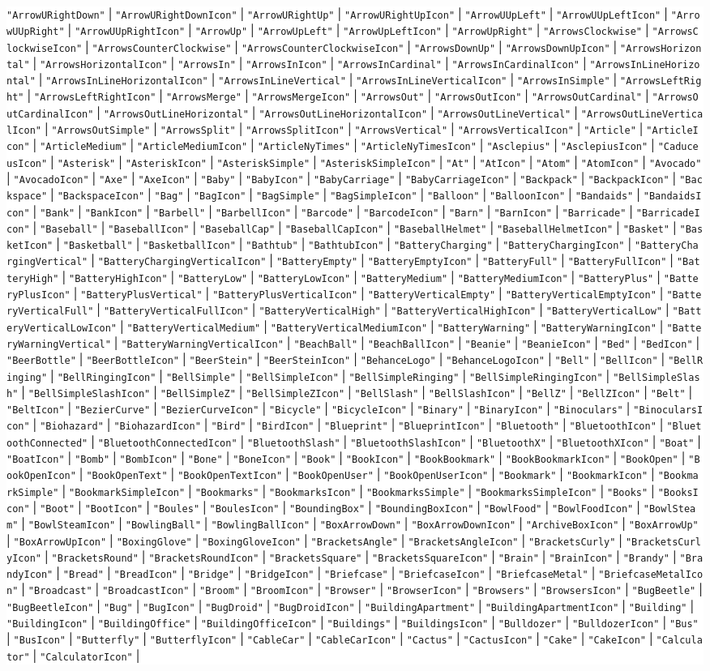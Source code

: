 `"ArrowURightDown"` \| `"ArrowURightDownIcon"` \| `"ArrowURightUp"` \| `"ArrowURightUpIcon"` \| `"ArrowUUpLeft"` \| `"ArrowUUpLeftIcon"` \| `"ArrowUUpRight"` \| `"ArrowUUpRightIcon"` \| `"ArrowUp"` \| `"ArrowUpLeft"` \| `"ArrowUpLeftIcon"` \| `"ArrowUpRight"` \| `"ArrowsClockwise"` \| `"ArrowsClockwiseIcon"` \| `"ArrowsCounterClockwise"` \| `"ArrowsCounterClockwiseIcon"` \| `"ArrowsDownUp"` \| `"ArrowsDownUpIcon"` \| `"ArrowsHorizontal"` \| `"ArrowsHorizontalIcon"` \| `"ArrowsIn"` \| `"ArrowsInIcon"` \| `"ArrowsInCardinal"` \| `"ArrowsInCardinalIcon"` \| `"ArrowsInLineHorizontal"` \| `"ArrowsInLineHorizontalIcon"` \| `"ArrowsInLineVertical"` \| `"ArrowsInLineVerticalIcon"` \| `"ArrowsInSimple"` \| `"ArrowsLeftRight"` \| `"ArrowsLeftRightIcon"` \| `"ArrowsMerge"` \| `"ArrowsMergeIcon"` \| `"ArrowsOut"` \| `"ArrowsOutIcon"` \| `"ArrowsOutCardinal"` \| `"ArrowsOutCardinalIcon"` \| `"ArrowsOutLineHorizontal"` \| `"ArrowsOutLineHorizontalIcon"` \| `"ArrowsOutLineVertical"` \| `"ArrowsOutLineVerticalIcon"` \| `"ArrowsOutSimple"` \| `"ArrowsSplit"` \| `"ArrowsSplitIcon"` \| `"ArrowsVertical"` \| `"ArrowsVerticalIcon"` \| `"Article"` \| `"ArticleIcon"` \| `"ArticleMedium"` \| `"ArticleMediumIcon"` \| `"ArticleNyTimes"` \| `"ArticleNyTimesIcon"` \| `"Asclepius"` \| `"AsclepiusIcon"` \| `"CaduceusIcon"` \| `"Asterisk"` \| `"AsteriskIcon"` \| `"AsteriskSimple"` \| `"AsteriskSimpleIcon"` \| `"At"` \| `"AtIcon"` \| `"Atom"` \| `"AtomIcon"` \| `"Avocado"` \| `"AvocadoIcon"` \| `"Axe"` \| `"AxeIcon"` \| `"Baby"` \| `"BabyIcon"` \| `"BabyCarriage"` \| `"BabyCarriageIcon"` \| `"Backpack"` \| `"BackpackIcon"` \| `"Backspace"` \| `"BackspaceIcon"` \| `"Bag"` \| `"BagIcon"` \| `"BagSimple"` \| `"BagSimpleIcon"` \| `"Balloon"` \| `"BalloonIcon"` \| `"Bandaids"` \| `"BandaidsIcon"` \| `"Bank"` \| `"BankIcon"` \| `"Barbell"` \| `"BarbellIcon"` \| `"Barcode"` \| `"BarcodeIcon"` \| `"Barn"` \| `"BarnIcon"` \| `"Barricade"` \| `"BarricadeIcon"` \| `"Baseball"` \| `"BaseballIcon"` \| `"BaseballCap"` \| `"BaseballCapIcon"` \| `"BaseballHelmet"` \| `"BaseballHelmetIcon"` \| `"Basket"` \| `"BasketIcon"` \| `"Basketball"` \| `"BasketballIcon"` \| `"Bathtub"` \| `"BathtubIcon"` \| `"BatteryCharging"` \| `"BatteryChargingIcon"` \| `"BatteryChargingVertical"` \| `"BatteryChargingVerticalIcon"` \| `"BatteryEmpty"` \| `"BatteryEmptyIcon"` \| `"BatteryFull"` \| `"BatteryFullIcon"` \| `"BatteryHigh"` \| `"BatteryHighIcon"` \| `"BatteryLow"` \| `"BatteryLowIcon"` \| `"BatteryMedium"` \| `"BatteryMediumIcon"` \| `"BatteryPlus"` \| `"BatteryPlusIcon"` \| `"BatteryPlusVertical"` \| `"BatteryPlusVerticalIcon"` \| `"BatteryVerticalEmpty"` \| `"BatteryVerticalEmptyIcon"` \| `"BatteryVerticalFull"` \| `"BatteryVerticalFullIcon"` \| `"BatteryVerticalHigh"` \| `"BatteryVerticalHighIcon"` \| `"BatteryVerticalLow"` \| `"BatteryVerticalLowIcon"` \| `"BatteryVerticalMedium"` \| `"BatteryVerticalMediumIcon"` \| `"BatteryWarning"` \| `"BatteryWarningIcon"` \| `"BatteryWarningVertical"` \| `"BatteryWarningVerticalIcon"` \| `"BeachBall"` \| `"BeachBallIcon"` \| `"Beanie"` \| `"BeanieIcon"` \| `"Bed"` \| `"BedIcon"` \| `"BeerBottle"` \| `"BeerBottleIcon"` \| `"BeerStein"` \| `"BeerSteinIcon"` \| `"BehanceLogo"` \| `"BehanceLogoIcon"` \| `"Bell"` \| `"BellIcon"` \| `"BellRinging"` \| `"BellRingingIcon"` \| `"BellSimple"` \| `"BellSimpleIcon"` \| `"BellSimpleRinging"` \| `"BellSimpleRingingIcon"` \| `"BellSimpleSlash"` \| `"BellSimpleSlashIcon"` \| `"BellSimpleZ"` \| `"BellSimpleZIcon"` \| `"BellSlash"` \| `"BellSlashIcon"` \| `"BellZ"` \| `"BellZIcon"` \| `"Belt"` \| `"BeltIcon"` \| `"BezierCurve"` \| `"BezierCurveIcon"` \| `"Bicycle"` \| `"BicycleIcon"` \| `"Binary"` \| `"BinaryIcon"` \| `"Binoculars"` \| `"BinocularsIcon"` \| `"Biohazard"` \| `"BiohazardIcon"` \| `"Bird"` \| `"BirdIcon"` \| `"Blueprint"` \| `"BlueprintIcon"` \| `"Bluetooth"` \| `"BluetoothIcon"` \| `"BluetoothConnected"` \| `"BluetoothConnectedIcon"` \| `"BluetoothSlash"` \| `"BluetoothSlashIcon"` \| `"BluetoothX"` \| `"BluetoothXIcon"` \| `"Boat"` \| `"BoatIcon"` \| `"Bomb"` \| `"BombIcon"` \| `"Bone"` \| `"BoneIcon"` \| `"Book"` \| `"BookIcon"` \| `"BookBookmark"` \| `"BookBookmarkIcon"` \| `"BookOpen"` \| `"BookOpenIcon"` \| `"BookOpenText"` \| `"BookOpenTextIcon"` \| `"BookOpenUser"` \| `"BookOpenUserIcon"` \| `"Bookmark"` \| `"BookmarkIcon"` \| `"BookmarkSimple"` \| `"BookmarkSimpleIcon"` \| `"Bookmarks"` \| `"BookmarksIcon"` \| `"BookmarksSimple"` \| `"BookmarksSimpleIcon"` \| `"Books"` \| `"BooksIcon"` \| `"Boot"` \| `"BootIcon"` \| `"Boules"` \| `"BoulesIcon"` \| `"BoundingBox"` \| `"BoundingBoxIcon"` \| `"BowlFood"` \| `"BowlFoodIcon"` \| `"BowlSteam"` \| `"BowlSteamIcon"` \| `"BowlingBall"` \| `"BowlingBallIcon"` \| `"BoxArrowDown"` \| `"BoxArrowDownIcon"` \| `"ArchiveBoxIcon"` \| `"BoxArrowUp"` \| `"BoxArrowUpIcon"` \| `"BoxingGlove"` \| `"BoxingGloveIcon"` \| `"BracketsAngle"` \| `"BracketsAngleIcon"` \| `"BracketsCurly"` \| `"BracketsCurlyIcon"` \| `"BracketsRound"` \| `"BracketsRoundIcon"` \| `"BracketsSquare"` \| `"BracketsSquareIcon"` \| `"Brain"` \| `"BrainIcon"` \| `"Brandy"` \| `"BrandyIcon"` \| `"Bread"` \| `"BreadIcon"` \| `"Bridge"` \| `"BridgeIcon"` \| `"Briefcase"` \| `"BriefcaseIcon"` \| `"BriefcaseMetal"` \| `"BriefcaseMetalIcon"` \| `"Broadcast"` \| `"BroadcastIcon"` \| `"Broom"` \| `"BroomIcon"` \| `"Browser"` \| `"BrowserIcon"` \| `"Browsers"` \| `"BrowsersIcon"` \| `"BugBeetle"` \| `"BugBeetleIcon"` \| `"Bug"` \| `"BugIcon"` \| `"BugDroid"` \| `"BugDroidIcon"` \| `"BuildingApartment"` \| `"BuildingApartmentIcon"` \| `"Building"` \| `"BuildingIcon"` \| `"BuildingOffice"` \| `"BuildingOfficeIcon"` \| `"Buildings"` \| `"BuildingsIcon"` \| `"Bulldozer"` \| `"BulldozerIcon"` \| `"Bus"` \| `"BusIcon"` \| `"Butterfly"` \| `"ButterflyIcon"` \| `"CableCar"` \| `"CableCarIcon"` \| `"Cactus"` \| `"CactusIcon"` \| `"Cake"` \| `"CakeIcon"` \| `"Calculator"` \| `"CalculatorIcon"` \|